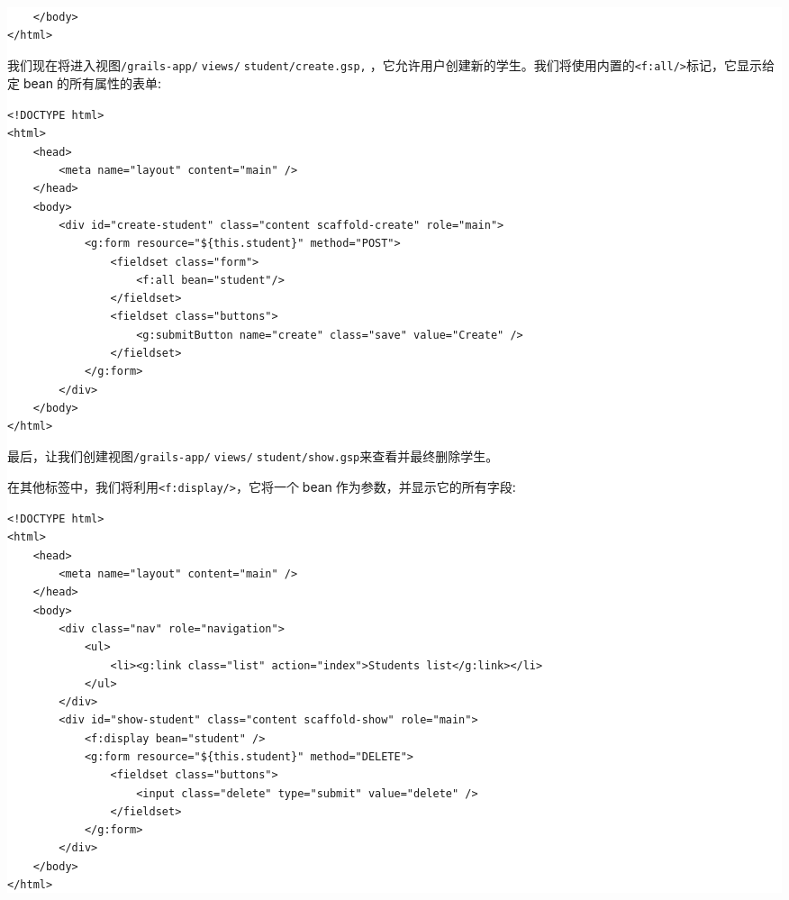 ```
    </body>
</html>
```

我们现在将进入视图`/grails-app/` `views/` `student/create.gsp,` ，它允许用户创建新的学生。我们将使用内置的`<f:all/>`标记，它显示给定 bean 的所有属性的表单:

```
<!DOCTYPE html>
<html>
    <head>
        <meta name="layout" content="main" />
    </head>
    <body>
        <div id="create-student" class="content scaffold-create" role="main">
            <g:form resource="${this.student}" method="POST">
                <fieldset class="form">
                    <f:all bean="student"/>
                </fieldset>
                <fieldset class="buttons">
                    <g:submitButton name="create" class="save" value="Create" />
                </fieldset>
            </g:form>
        </div>
    </body>
</html>
```

最后，让我们创建视图`/grails-app/` `views/` `student/show.gsp`来查看并最终删除学生。

在其他标签中，我们将利用`<f:display/>`，它将一个 bean 作为参数，并显示它的所有字段:

```
<!DOCTYPE html>
<html>
    <head>
        <meta name="layout" content="main" />
    </head>
    <body>
        <div class="nav" role="navigation">
            <ul>
                <li><g:link class="list" action="index">Students list</g:link></li>
            </ul>
        </div>
        <div id="show-student" class="content scaffold-show" role="main">
            <f:display bean="student" />
            <g:form resource="${this.student}" method="DELETE">
                <fieldset class="buttons">
                    <input class="delete" type="submit" value="delete" />
                </fieldset>
            </g:form>
        </div>
    </body>
</html>
```
